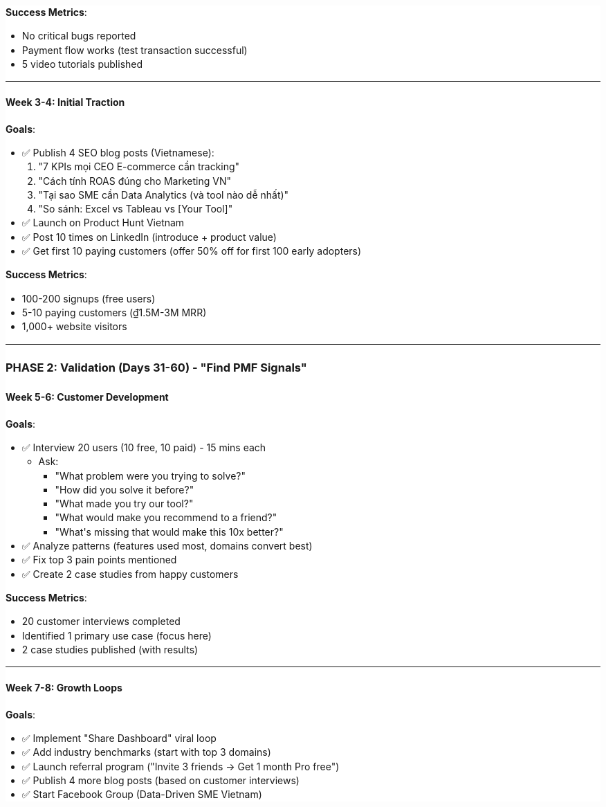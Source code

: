 **Success Metrics**:
- No critical bugs reported
- Payment flow works (test transaction successful)
- 5 video tutorials published

---

#### **Week 3-4: Initial Traction**

**Goals**:
- ✅ Publish 4 SEO blog posts (Vietnamese):
  1. "7 KPIs mọi CEO E-commerce cần tracking"
  2. "Cách tính ROAS đúng cho Marketing VN"
  3. "Tại sao SME cần Data Analytics (và tool nào dễ nhất)"
  4. "So sánh: Excel vs Tableau vs [Your Tool]"
- ✅ Launch on Product Hunt Vietnam
- ✅ Post 10 times on LinkedIn (introduce + product value)
- ✅ Get first 10 paying customers (offer 50% off for first 100 early adopters)

**Success Metrics**:
- 100-200 signups (free users)
- 5-10 paying customers (₫1.5M-3M MRR)
- 1,000+ website visitors

---

### PHASE 2: Validation (Days 31-60) - "Find PMF Signals"

#### **Week 5-6: Customer Development**

**Goals**:
- ✅ Interview 20 users (10 free, 10 paid) - 15 mins each
  - Ask:
    - "What problem were you trying to solve?"
    - "How did you solve it before?"
    - "What made you try our tool?"
    - "What would make you recommend to a friend?"
    - "What's missing that would make this 10x better?"
- ✅ Analyze patterns (features used most, domains convert best)
- ✅ Fix top 3 pain points mentioned
- ✅ Create 2 case studies from happy customers

**Success Metrics**:
- 20 customer interviews completed
- Identified 1 primary use case (focus here)
- 2 case studies published (with results)

---

#### **Week 7-8: Growth Loops**

**Goals**:
- ✅ Implement "Share Dashboard" viral loop
- ✅ Add industry benchmarks (start with top 3 domains)
- ✅ Launch referral program ("Invite 3 friends → Get 1 month Pro free")
- ✅ Publish 4 more blog posts (based on customer interviews)
- ✅ Start Facebook Group (Data-Driven SME Vietnam)
